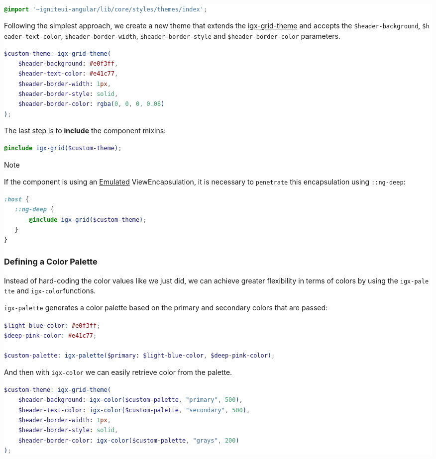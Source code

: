 ```scss
@import '~igniteui-angular/lib/core/styles/themes/index';
```

Following the simplest approach, we create a new theme that extends the [igx-grid-theme]({environment:sassApiUrl}/index.html#function-igx-grid-theme) and accepts the `$header-background`, `$header-text-color`, `$header-border-width`, `$header-border-style` and `$header-border-color` parameters.

```scss
$custom-theme: igx-grid-theme(
    $header-background: #e0f3ff,
    $header-text-color: #e41c77,
    $header-border-width: 1px,
    $header-border-style: solid,
    $header-border-color: rgba(0, 0, 0, 0.08)
);
```
The last step is to **include** the component mixins:

```scss
@include igx-grid($custom-theme);
```

> [!Note]
 >If the component is using an [Emulated](../themes/styles.md#view-encapsulation) ViewEncapsulation, it is necessary to `penetrate` this encapsulation using `::ng-deep`:

 ```scss
:host {
    ::ng-deep {
        @include igx-grid($custom-theme);
    }
}
```

### Defining a Color Palette

Instead of hard-coding the color values like we just did, we can achieve greater flexibility in terms of colors by using the `igx-palette` and `igx-color`functions.

`igx-palette` generates a color palette based on the primary and secondary colors that are passed:

```scss
$light-blue-color: #e0f3ff;
$deep-pink-color: #e41c77;

$custom-palette: igx-palette($primary: $light-blue-color, $deep-pink-color);
```

And then with `igx-color` we can easily retrieve color from the palette.

```scss
$custom-theme: igx-grid-theme(
    $header-background: igx-color($custom-palette, "primary", 500),
    $header-text-color: igx-color($custom-palette, "secondary", 500),
    $header-border-width: 1px,
    $header-border-style: solid,
    $header-border-color: igx-color($custom-palette, "grays", 200)
);
```
